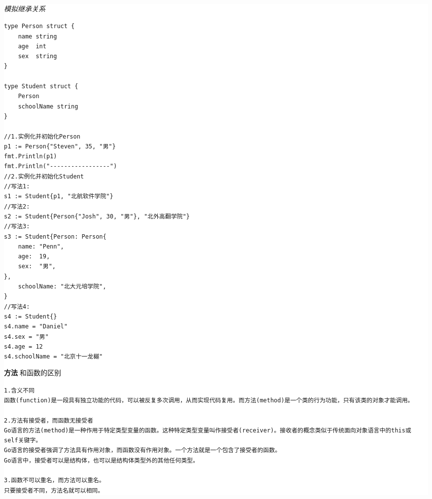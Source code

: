 _模拟继承关系_
```golang
type Person struct {
	name string
	age  int
	sex  string
}

type Student struct {
	Person
	schoolName string
}

//1.实例化并初始化Person
p1 := Person{"Steven", 35, "男"}
fmt.Println(p1)
fmt.Println("-----------------")
//2.实例化并初始化Student
//写法1:
s1 := Student{p1, "北航软件学院"}
//写法2:
s2 := Student{Person{"Josh", 30, "男"}, "北外高翻学院"}
//写法3:
s3 := Student{Person: Person{
    name: "Penn",
    age:  19,
    sex:  "男",
},
    schoolName: "北大元培学院",
}
//写法4:
s4 := Student{}
s4.name = "Daniel"
s4.sex = "男"
s4.age = 12
s4.schoolName = "北京十一龙樾"
```

**方法**
和函数的区别
```text
1.含义不同
函数(function)是一段具有独立功能的代码，可以被反复多次调用，从而实现代码复用。而方法(method)是一个类的行为功能，只有该类的对象才能调用。

2.方法有接受者，而函数无接受者
Go语言的方法(method)是一种作用于特定类型变量的函数。这种特定类型变量叫作接受者(receiver)。接收者的概念类似于传统面向对象语言中的this或
self关键字。
Go语言的接受者强调了方法具有作用对象，而函数没有作用对象。一个方法就是一个包含了接受者的函数。
Go语言中，接受者可以是结构体，也可以是结构体类型外的其他任何类型。

3.函数不可以重名，而方法可以重名。
只要接受者不同，方法名就可以相同。
```
